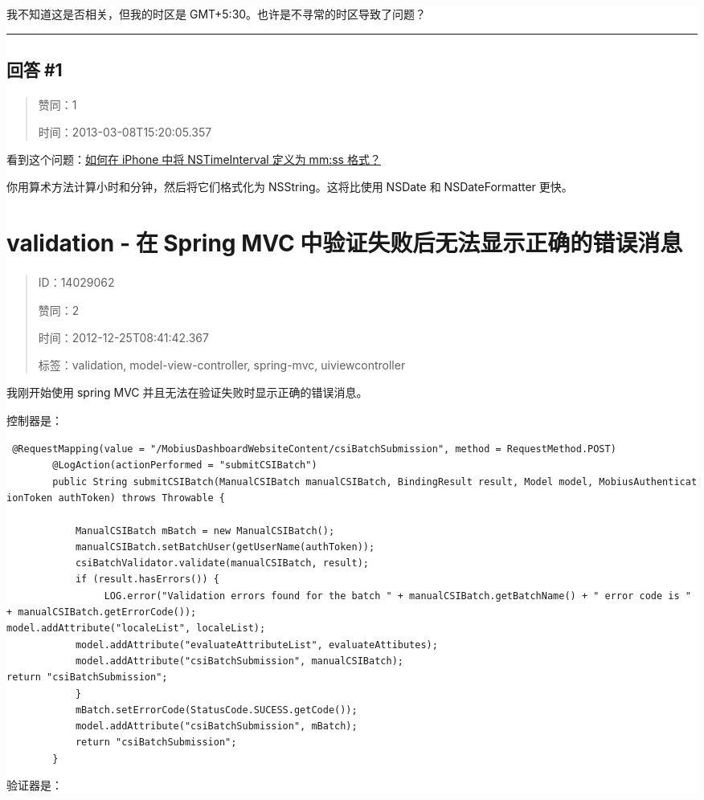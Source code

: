 我不知道这是否相关，但我的时区是 GMT+5:30。也许是不寻常的时区导致了问题？

* * *

## 回答 #1

> 赞同：1
> 
> 时间：2013-03-08T15:20:05.357

看到这个问题：[如何在 iPhone 中将 NSTimeInterval 定义为 mm:ss 格式？](https://stackoverflow.com/questions/2558995/how-can-i-define-nstimeinterval-to-mmss-format-in-iphone)

你用算术方法计算小时和分钟，然后将它们格式化为 NSString。这将比使用 NSDate 和 NSDateFormatter 更快。

# validation - 在 Spring MVC 中验证失败后无法显示正确的错误消息

> ID：14029062
> 
> 赞同：2
> 
> 时间：2012-12-25T08:41:42.367
> 
> 标签：validation, model-view-controller, spring-mvc, uiviewcontroller

我刚开始使用 spring MVC 并且无法在验证失败时显示正确的错误消息。

控制器是：

```
 @RequestMapping(value = "/MobiusDashboardWebsiteContent/csiBatchSubmission", method = RequestMethod.POST)
        @LogAction(actionPerformed = "submitCSIBatch")
        public String submitCSIBatch(ManualCSIBatch manualCSIBatch, BindingResult result, Model model, MobiusAuthenticationToken authToken) throws Throwable {

            ManualCSIBatch mBatch = new ManualCSIBatch();
            manualCSIBatch.setBatchUser(getUserName(authToken));
            csiBatchValidator.validate(manualCSIBatch, result);
            if (result.hasErrors()) {
                 LOG.error("Validation errors found for the batch " + manualCSIBatch.getBatchName() + " error code is " + manualCSIBatch.getErrorCode());  
model.addAttribute("localeList", localeList);
            model.addAttribute("evaluateAttributeList", evaluateAttibutes);
            model.addAttribute("csiBatchSubmission", manualCSIBatch);                
return "csiBatchSubmission";
            }
            mBatch.setErrorCode(StatusCode.SUCESS.getCode());
            model.addAttribute("csiBatchSubmission", mBatch);
            return "csiBatchSubmission";
        } 
```

验证器是：

